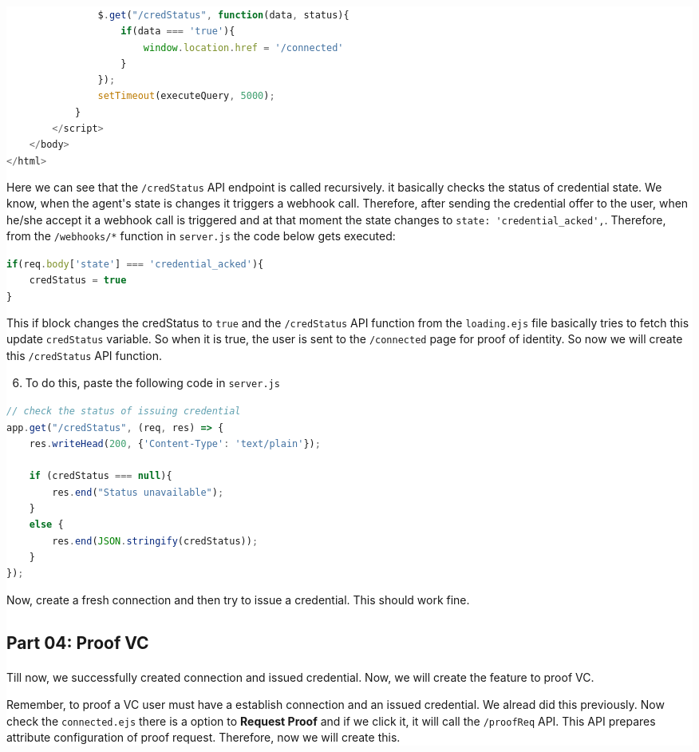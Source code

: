 ```js
				$.get("/credStatus", function(data, status){
					if(data === 'true'){
						window.location.href = '/connected'
					}
				});
				setTimeout(executeQuery, 5000); 
			}
		</script>
	</body>
</html>
```
Here we can see that the ```/credStatus``` API endpoint is called recursively. it basically checks the status of credential state. We know, when the agent's state is changes it triggers a webhook call. Therefore, after sending the credential offer to the user, when he/she accept it a webhook call is triggered and at that moment the state changes to ```state: 'credential_acked',```. Therefore, from the ```/webhooks/*``` function in ```server.js``` the code below gets executed: 

```js
if(req.body['state'] === 'credential_acked'){
	credStatus = true
}
```
This if block changes the credStatus to ```true``` and the ```/credStatus``` API function from the ```loading.ejs``` file basically tries to fetch this update ```credStatus``` variable. So when it is true, the user is sent to the ```/connected``` page for proof of identity. So now we will create this ```/credStatus``` API function.

6. To do this, paste the following code in ```server.js```

```js
// check the status of issuing credential
app.get("/credStatus", (req, res) => {
	res.writeHead(200, {'Content-Type': 'text/plain'});
	
	if (credStatus === null){
		res.end("Status unavailable");
	}
	else {
		res.end(JSON.stringify(credStatus));
	}
});
```

Now, create a fresh connection and then try to issue a credential. This should work fine.

## Part 04: Proof VC
Till now, we successfully created connection and issued credential. Now, we will create the feature to proof VC.

Remember, to proof a VC user must have a establish connection and an issued credential. We alread did this previously. Now check the ```connected.ejs``` there is a option to **Request Proof** and if we click it, it will call the ```/proofReq``` API. This API prepares attribute configuration of proof request. Therefore, now we will create this. 

